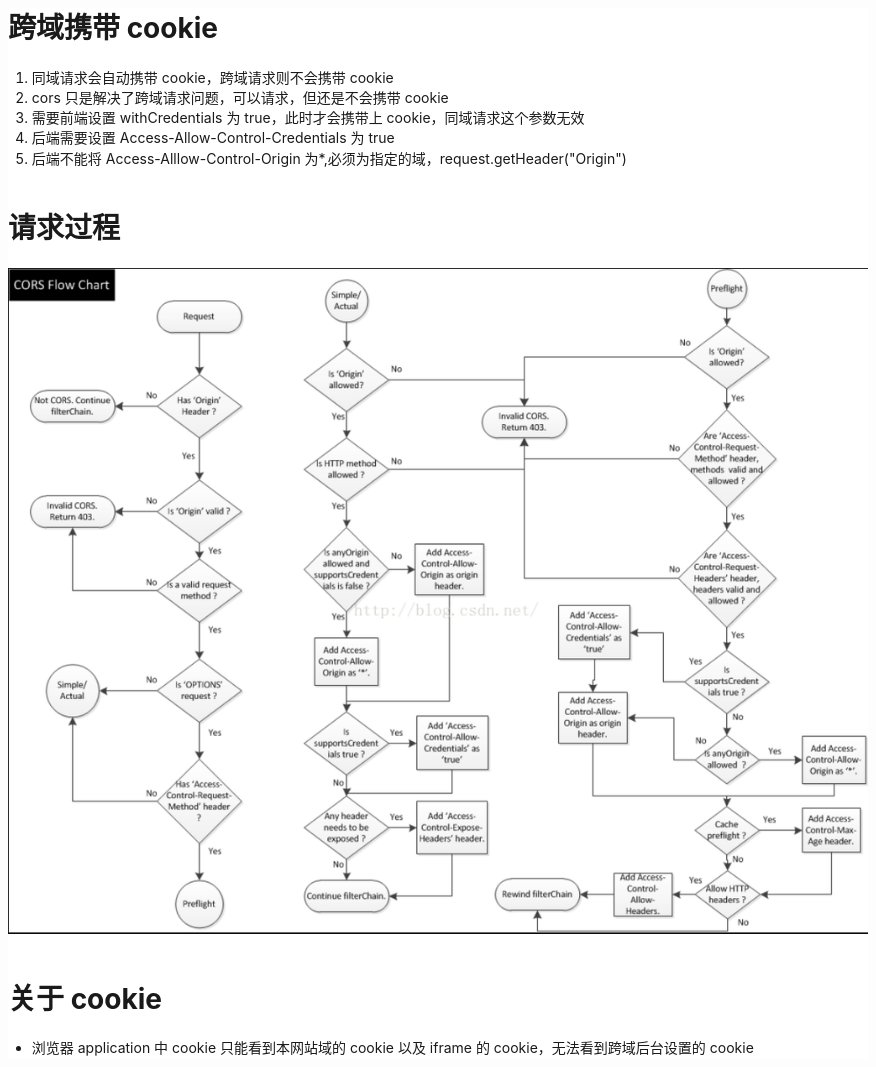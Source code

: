 # 跨域携带 cookie

1. 同域请求会自动携带 cookie，跨域请求则不会携带 cookie
2. cors 只是解决了跨域请求问题，可以请求，但还是不会携带 cookie
3. 需要前端设置 withCredentials 为 true，此时才会携带上 cookie，同域请求这个参数无效
4. 后端需要设置 Access-Allow-Control-Credentials 为 true
5. 后端不能将 Access-Alllow-Control-Origin 为\*,必须为指定的域，request.getHeader("Origin")

# 请求过程

![](./imgs/request.png)

# 关于 cookie

- 浏览器 application 中 cookie 只能看到本网站域的 cookie 以及 iframe 的 cookie，无法看到跨域后台设置的 cookie